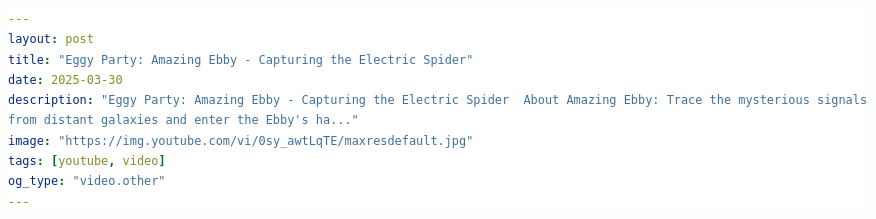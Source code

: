 ```yaml
---
layout: post
title: "Eggy Party: Amazing Ebby - Capturing the Electric Spider"
date: 2025-03-30
description: "Eggy Party: Amazing Ebby - Capturing the Electric Spider  About Amazing Ebby: Trace the mysterious signals from distant galaxies and enter the Ebby's ha..."
image: "https://img.youtube.com/vi/0sy_awtLqTE/maxresdefault.jpg"
tags: [youtube, video]
og_type: "video.other"
---
```


<script type="application/ld+json">
{
  "@context": "http://schema.org",
  "@type": "VideoObject",
  "name": "Eggy Party: Amazing Ebby - Capturing the Electric Spider",
  "description": "Eggy Party: Amazing Ebby - Capturing the Electric Spider  About Amazing Ebby: Trace the mysterious signals from distant galaxies and enter the Ebby's habitat, six fantastic continents are waiting to be explored by Eggys! Eggys can pick up props and catch Ebby in any of the continents, and cultivate a tacit understanding with them to become each other's most trustworthy partners!  About Eggy Party: Eggy Party is a popular party game developed by NetEase Games. Welcome to the Eggyverse! A world full of party and play! Create your own maps to enjoy with your friends! Team up with other cute Eggies! Dive into this Egg-citing Eggyverse!  #EggyParty",
  "thumbnailUrl": "https://img.youtube.com/vi/0sy_awtLqTE/maxresdefault.jpg",
  "uploadDate": "2025-03-30T04:07:47Z",
  "embedUrl": "https://www.youtube.com/embed/0sy_awtLqTE",
  "publisher": {
    "@type": "Person",
    "name": "Celo Zaga"
  },
  "mainEntityOfPage": {
    "@type": "WebPage",
    "@id": "https://celozaga.github.io/2025/03/30/eggy-party-amazing-ebby-capturing-the-electric-spider-0sy_awtLqTE.html"
  },
  "duration": "PT0M0S"
}
</script>

<script type="application/ld+json">
{
  "@context": "http://schema.org",
  "@type": "BlogPosting",
  "headline": "Eggy Party: Amazing Ebby - Capturing the Electric Spider",
  "image": "https://img.youtube.com/vi/0sy_awtLqTE/maxresdefault.jpg",
  "publisher": {
    "@type": "Person",
    "name": "Celo Zaga"
  },
  "url": "https://celozaga.github.io/2025/03/30/eggy-party-amazing-ebby-capturing-the-electric-spider-0sy_awtLqTE.html",
  "datePublished": "2025-03-30T04:07:47Z",
  "dateCreated": "2025-03-30T04:07:47Z",
  "dateModified": "2025-03-30T04:07:47Z",
  "description": "Eggy Party: Amazing Ebby - Capturing the Electric Spider  About Amazing Ebby: Trace the mysterious signals from distant galaxies and enter the Ebby's ha...",
  "author": {
    "@type": "Person",
    "name": "Celo Zaga"
  },
  "mainEntityOfPage": {
    "@type": "WebPage",